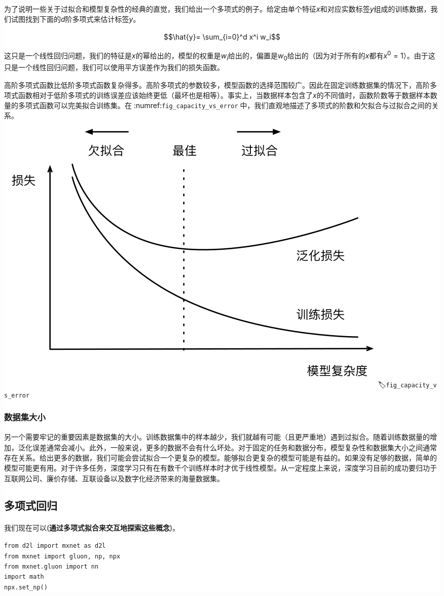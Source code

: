 为了说明一些关于过拟合和模型复杂性的经典的直觉，我们给出一个多项式的例子。给定由单个特征$x$和对应实数标签$y$组成的训练数据，我们试图找到下面的$d$阶多项式来估计标签$y$。

$$\hat{y}= \sum_{i=0}^d x^i w_i$$

这只是一个线性回归问题，我们的特征是$x$的幂给出的，模型的权重是$w_i$给出的，偏置是$w_0$给出的（因为对于所有的$x$都有$x^0 = 1$）。由于这只是一个线性回归问题，我们可以使用平方误差作为我们的损失函数。

高阶多项式函数比低阶多项式函数复杂得多。高阶多项式的参数较多，模型函数的选择范围较广。因此在固定训练数据集的情况下，高阶多项式函数相对于低阶多项式的训练误差应该始终更低（最坏也是相等）。事实上，当数据样本包含了$x$的不同值时，函数阶数等于数据样本数量的多项式函数可以完美拟合训练集。在 :numref:`fig_capacity_vs_error` 中，我们直观地描述了多项式的阶数和欠拟合与过拟合之间的关系。


![模型复杂度对欠拟合和过拟合的影响](../img/capacity-vs-error.svg)
:label:`fig_capacity_vs_error`

### 数据集大小

另一个需要牢记的重要因素是数据集的大小。训练数据集中的样本越少，我们就越有可能（且更严重地）遇到过拟合。随着训练数据量的增加，泛化误差通常会减小。此外，一般来说，更多的数据不会有什么坏处。对于固定的任务和数据分布，模型复杂性和数据集大小之间通常存在关系。给出更多的数据，我们可能会尝试拟合一个更复杂的模型。能够拟合更复杂的模型可能是有益的。如果没有足够的数据，简单的模型可能更有用。对于许多任务，深度学习只有在有数千个训练样本时才优于线性模型。从一定程度上来说，深度学习目前的成功要归功于互联网公司、廉价存储、互联设备以及数字化经济带来的海量数据集。

## 多项式回归

我们现在可以(**通过多项式拟合来交互地探索这些概念**)。

```{.python .input}
from d2l import mxnet as d2l
from mxnet import gluon, np, npx
from mxnet.gluon import nn
import math
npx.set_np()
```
